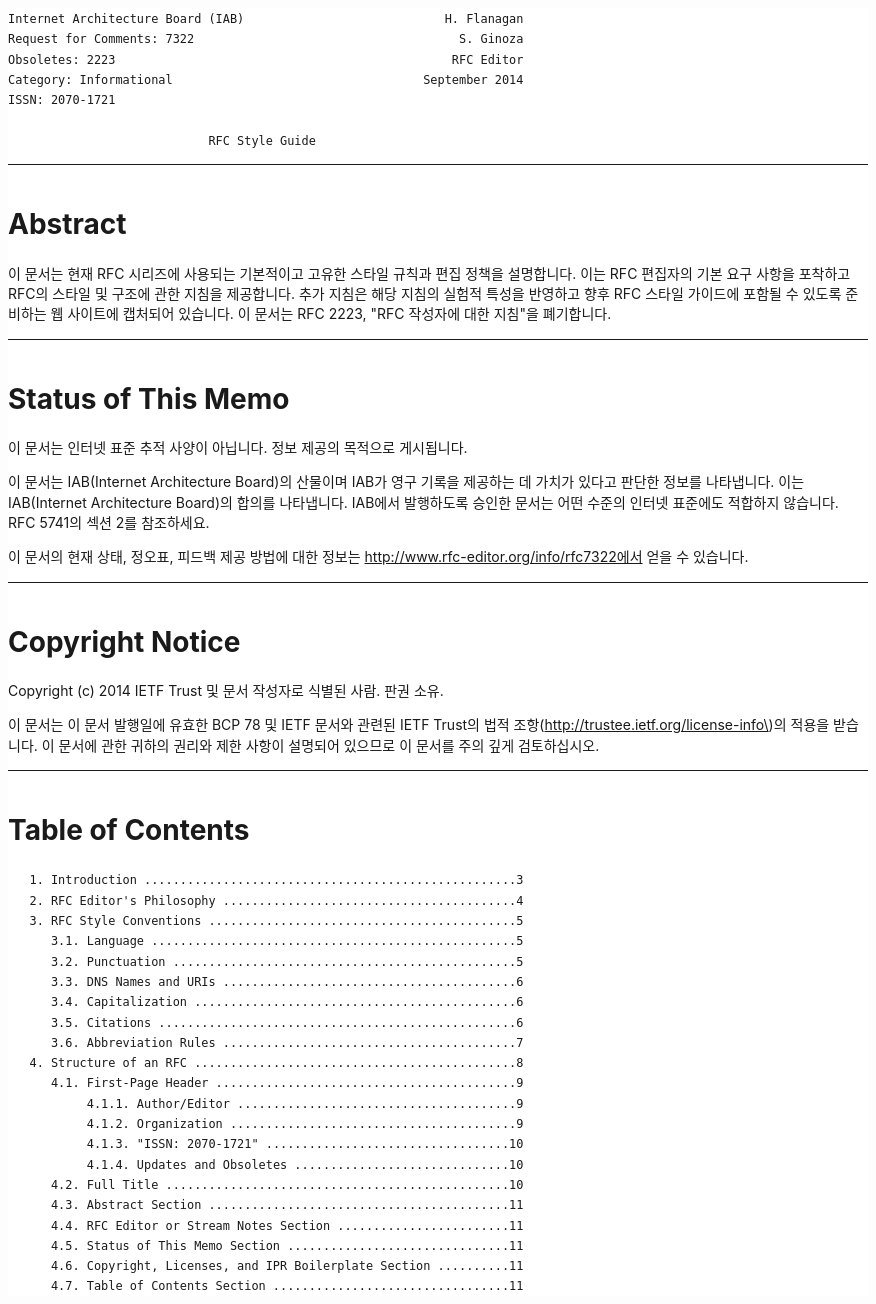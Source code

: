 

```text
Internet Architecture Board (IAB)                            H. Flanagan
Request for Comments: 7322                                     S. Ginoza
Obsoletes: 2223                                               RFC Editor
Category: Informational                                   September 2014
ISSN: 2070-1721

                            RFC Style Guide
```

---
# **Abstract**

이 문서는 현재 RFC 시리즈에 사용되는 기본적이고 고유한 스타일 규칙과 편집 정책을 설명합니다. 이는 RFC 편집자의 기본 요구 사항을 포착하고 RFC의 스타일 및 구조에 관한 지침을 제공합니다. 추가 지침은 해당 지침의 실험적 특성을 반영하고 향후 RFC 스타일 가이드에 포함될 수 있도록 준비하는 웹 사이트에 캡처되어 있습니다. 이 문서는 RFC 2223, "RFC 작성자에 대한 지침"을 폐기합니다.

---
# **Status of This Memo**

이 문서는 인터넷 표준 추적 사양이 아닙니다. 정보 제공의 목적으로 게시됩니다.

이 문서는 IAB\(Internet Architecture Board\)의 산물이며 IAB가 영구 기록을 제공하는 데 가치가 있다고 판단한 정보를 나타냅니다. 이는 IAB\(Internet Architecture Board\)의 합의를 나타냅니다. IAB에서 발행하도록 승인한 문서는 어떤 수준의 인터넷 표준에도 적합하지 않습니다. RFC 5741의 섹션 2를 참조하세요.

이 문서의 현재 상태, 정오표, 피드백 제공 방법에 대한 정보는 http://www.rfc-editor.org/info/rfc7322에서 얻을 수 있습니다.

---
# **Copyright Notice**

Copyright \(c\) 2014 IETF Trust 및 문서 작성자로 식별된 사람. 판권 소유.

이 문서는 이 문서 발행일에 유효한 BCP 78 및 IETF 문서와 관련된 IETF Trust의 법적 조항\(http://trustee.ietf.org/license-info\)의 적용을 받습니다. 이 문서에 관한 귀하의 권리와 제한 사항이 설명되어 있으므로 이 문서를 주의 깊게 검토하십시오.

---
# **Table of Contents**

```text
   1. Introduction ....................................................3
   2. RFC Editor's Philosophy .........................................4
   3. RFC Style Conventions ...........................................5
      3.1. Language ...................................................5
      3.2. Punctuation ................................................5
      3.3. DNS Names and URIs .........................................6
      3.4. Capitalization .............................................6
      3.5. Citations ..................................................6
      3.6. Abbreviation Rules .........................................7
   4. Structure of an RFC .............................................8
      4.1. First-Page Header ..........................................9
           4.1.1. Author/Editor .......................................9
           4.1.2. Organization ........................................9
           4.1.3. "ISSN: 2070-1721" ..................................10
           4.1.4. Updates and Obsoletes ..............................10
      4.2. Full Title ................................................10
      4.3. Abstract Section ..........................................11
      4.4. RFC Editor or Stream Notes Section ........................11
      4.5. Status of This Memo Section ...............................11
      4.6. Copyright, Licenses, and IPR Boilerplate Section ..........11
      4.7. Table of Contents Section .................................11
```